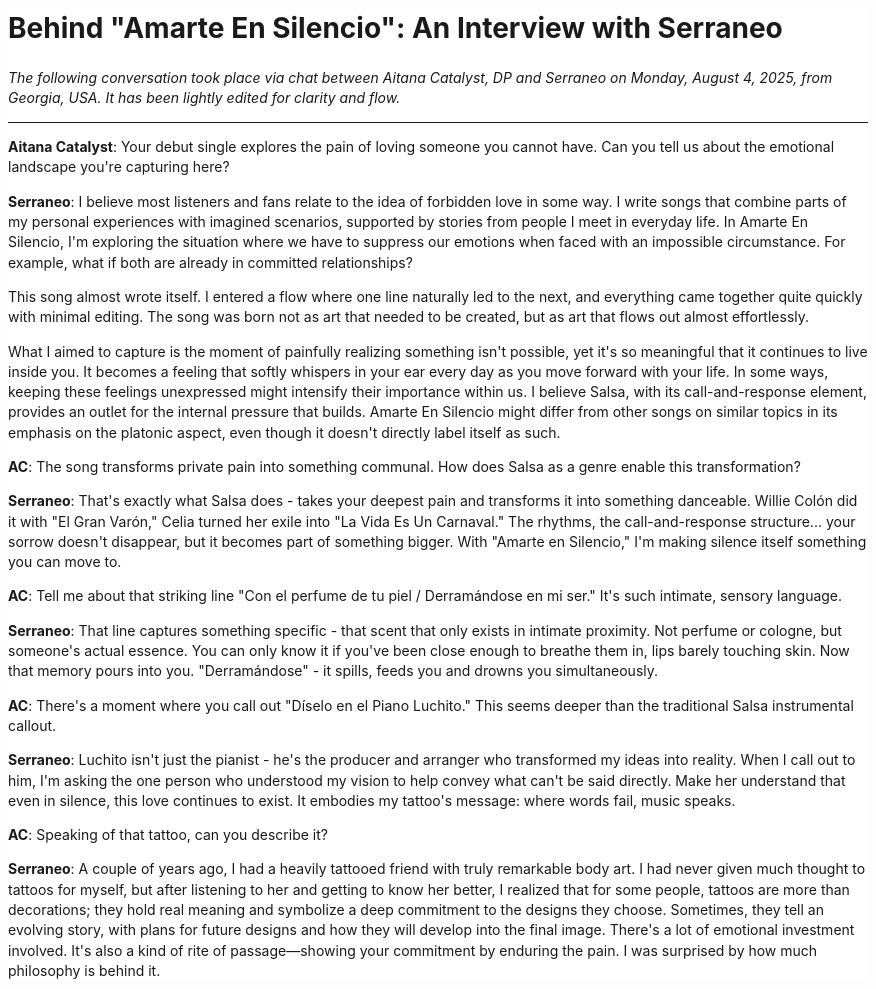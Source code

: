 # Behind "Amarte En Silencio": An Interview with Serraneo

*The following conversation took place via chat between Aitana Catalyst, DP and Serraneo on Monday, August 4, 2025, from Georgia, USA. It has been lightly edited for clarity and flow.*

---

**Aitana Catalyst**: Your debut single explores the pain of loving someone you cannot have. Can you tell us about the emotional landscape you're capturing here?

**Serraneo**: I believe most listeners and fans relate to the idea of forbidden love in some way. I write songs that combine parts of my personal experiences with imagined scenarios, supported by stories from people I meet in everyday life. In Amarte En Silencio, I'm exploring the situation where we have to suppress our emotions when faced with an impossible circumstance. For example, what if both are already in committed relationships? 

This song almost wrote itself. I entered a flow where one line naturally led to the next, and everything came together quite quickly with minimal editing. The song was born not as art that needed to be created, but as art that flows out almost effortlessly. 

What I aimed to capture is the moment of painfully realizing something isn't possible, yet it's so meaningful that it continues to live inside you. It becomes a feeling that softly whispers in your ear every day as you move forward with your life. In some ways, keeping these feelings unexpressed might intensify their importance within us. I believe Salsa, with its call-and-response element, provides an outlet for the internal pressure that builds. Amarte En Silencio might differ from other songs on similar topics in its emphasis on the platonic aspect, even though it doesn't directly label itself as such.

**AC**: The song transforms private pain into something communal. How does Salsa as a genre enable this transformation?

**Serraneo**: That's exactly what Salsa does - takes your deepest pain and transforms it into something danceable. Willie Colón did it with "El Gran Varón," Celia turned her exile into "La Vida Es Un Carnaval." The rhythms, the call-and-response structure... your sorrow doesn't disappear, but it becomes part of something bigger. With "Amarte en Silencio," I'm making silence itself something you can move to.

**AC**: Tell me about that striking line "Con el perfume de tu piel / Derramándose en mi ser." It's such intimate, sensory language.

**Serraneo**: That line captures something specific - that scent that only exists in intimate proximity. Not perfume or cologne, but someone's actual essence. You can only know it if you've been close enough to breathe them in, lips barely touching skin. Now that memory pours into you. "Derramándose" - it spills, feeds you and drowns you simultaneously.

**AC**: There's a moment where you call out "Díselo en el Piano Luchito." This seems deeper than the traditional Salsa instrumental callout.

**Serraneo**: Luchito isn't just the pianist - he's the producer and arranger who transformed my ideas into reality. When I call out to him, I'm asking the one person who understood my vision to help convey what can't be said directly. Make her understand that even in silence, this love continues to exist. It embodies my tattoo's message: where words fail, music speaks.

**AC**: Speaking of that tattoo, can you describe it?

**Serraneo**: A couple of years ago, I had a heavily tattooed friend with truly remarkable body art. I had never given much thought to tattoos for myself, but after listening to her and getting to know her better, I realized that for some people, tattoos are more than decorations; they hold real meaning and symbolize a deep commitment to the designs they choose. Sometimes, they tell an evolving story, with plans for future designs and how they will develop into the final image. There's a lot of emotional investment involved. It's also a kind of rite of passage—showing your commitment by enduring the pain. I was surprised by how much philosophy is behind it.
